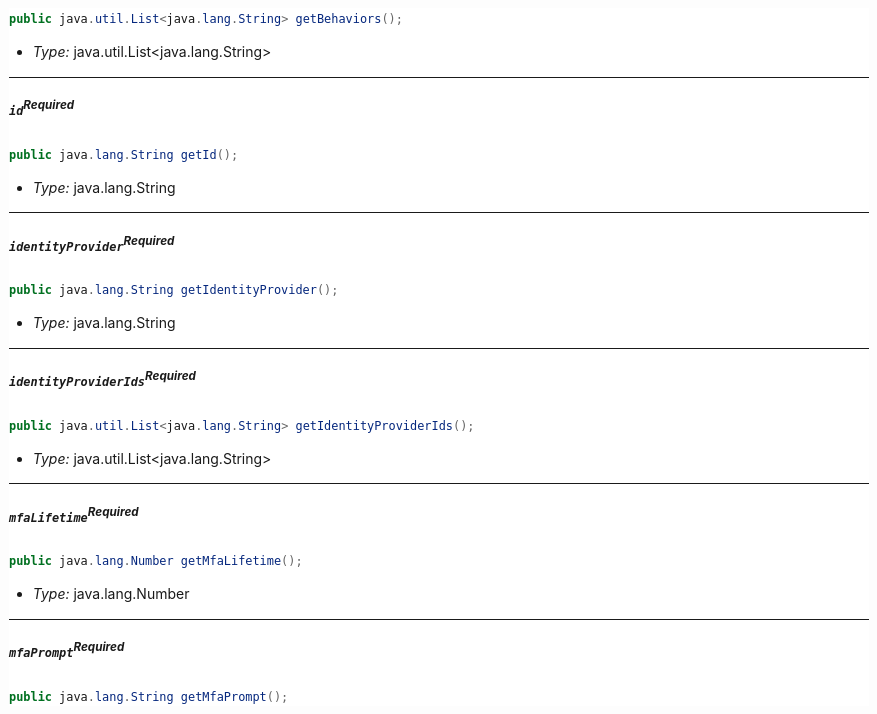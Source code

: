 ```java
public java.util.List<java.lang.String> getBehaviors();
```

- *Type:* java.util.List<java.lang.String>

---

##### `id`<sup>Required</sup> <a name="id" id="@cdktf/provider-okta.policyRuleSignon.PolicyRuleSignon.property.id"></a>

```java
public java.lang.String getId();
```

- *Type:* java.lang.String

---

##### `identityProvider`<sup>Required</sup> <a name="identityProvider" id="@cdktf/provider-okta.policyRuleSignon.PolicyRuleSignon.property.identityProvider"></a>

```java
public java.lang.String getIdentityProvider();
```

- *Type:* java.lang.String

---

##### `identityProviderIds`<sup>Required</sup> <a name="identityProviderIds" id="@cdktf/provider-okta.policyRuleSignon.PolicyRuleSignon.property.identityProviderIds"></a>

```java
public java.util.List<java.lang.String> getIdentityProviderIds();
```

- *Type:* java.util.List<java.lang.String>

---

##### `mfaLifetime`<sup>Required</sup> <a name="mfaLifetime" id="@cdktf/provider-okta.policyRuleSignon.PolicyRuleSignon.property.mfaLifetime"></a>

```java
public java.lang.Number getMfaLifetime();
```

- *Type:* java.lang.Number

---

##### `mfaPrompt`<sup>Required</sup> <a name="mfaPrompt" id="@cdktf/provider-okta.policyRuleSignon.PolicyRuleSignon.property.mfaPrompt"></a>

```java
public java.lang.String getMfaPrompt();
```
